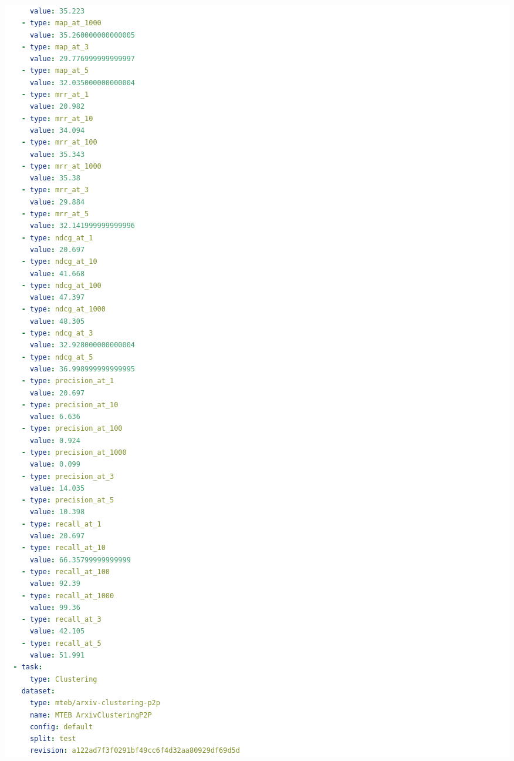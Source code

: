 ```yaml
      value: 35.223
    - type: map_at_1000
      value: 35.260000000000005
    - type: map_at_3
      value: 29.776999999999997
    - type: map_at_5
      value: 32.035000000000004
    - type: mrr_at_1
      value: 20.982
    - type: mrr_at_10
      value: 34.094
    - type: mrr_at_100
      value: 35.343
    - type: mrr_at_1000
      value: 35.38
    - type: mrr_at_3
      value: 29.884
    - type: mrr_at_5
      value: 32.141999999999996
    - type: ndcg_at_1
      value: 20.697
    - type: ndcg_at_10
      value: 41.668
    - type: ndcg_at_100
      value: 47.397
    - type: ndcg_at_1000
      value: 48.305
    - type: ndcg_at_3
      value: 32.928000000000004
    - type: ndcg_at_5
      value: 36.998999999999995
    - type: precision_at_1
      value: 20.697
    - type: precision_at_10
      value: 6.636
    - type: precision_at_100
      value: 0.924
    - type: precision_at_1000
      value: 0.099
    - type: precision_at_3
      value: 14.035
    - type: precision_at_5
      value: 10.398
    - type: recall_at_1
      value: 20.697
    - type: recall_at_10
      value: 66.35799999999999
    - type: recall_at_100
      value: 92.39
    - type: recall_at_1000
      value: 99.36
    - type: recall_at_3
      value: 42.105
    - type: recall_at_5
      value: 51.991
  - task:
      type: Clustering
    dataset:
      type: mteb/arxiv-clustering-p2p
      name: MTEB ArxivClusteringP2P
      config: default
      split: test
      revision: a122ad7f3f0291bf49cc6f4d32aa80929df69d5d
```